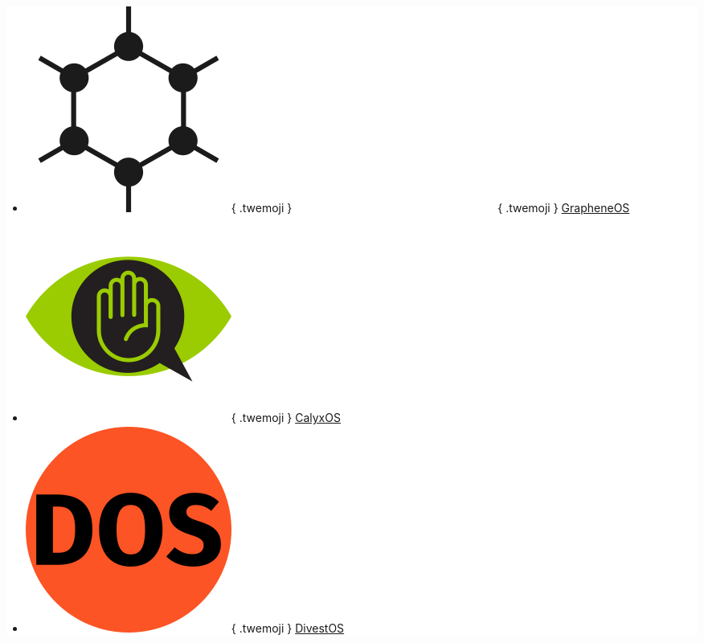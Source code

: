 - ![Logotipo de GrapheneOS](assets/img/android/grapheneos.svg#only-light){ .twemoji }![GrapheneOS logo](assets/img/android/grapheneos-dark.svg#only-dark){ .twemoji } [GrapheneOS](https://grapheneos.org/)
- ![Logotipo de CalyxOS](assets/img/android/calyxos.svg){ .twemoji } [CalyxOS](https://calyxos.org/)
- ![Logotipo de DivestOS](assets/img/android/divestos.svg){ .twemoji } [DivestOS](https://divestos.org/)

